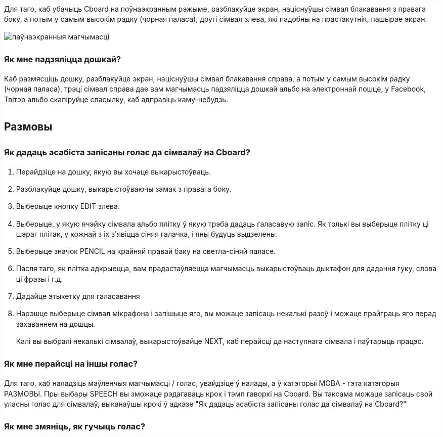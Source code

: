 Для таго, каб убачыць Cboard на поўнаэкранным рэжыме, разблакуйце экран, націснуўшы сімвал блакавання з правага боку, а потым у самым высокім радку (чорная паласа), другі сімвал злева, які падобны на прастакутнік, пашырае экран.

![паўнаэкранныя магчымасці](/images/help/fullscreen.png "Fullscreen")

### <a name='HowdoIshareaboard'></a>Як мне падзяліцца дошкай?

Каб размясціць дошку, разблакуйце экран, націснуўшы сімвал блакавання справа, а потым у самым высокім радку (чорная паласа), трэці сімвал справа дае вам магчымасць падзяліцца дошкай альбо на электроннай пошце, у Facebook, Твітэр альбо скапіруйце спасылку, каб адправіць каму-небудзь.

<div><iframe width="420" height="315" src="https://www.youtube.com/embed/fE0R6HzZ9O4" frameborder="0" allowfullscreen mark="crwd-mark"></iframe></div>

## <a name='Talking'></a>Размовы

### <a name='HowdoIaddapersonallyrecordedvoicetosymbolsonCboard'></a>Як дадаць асабіста запісаны голас да сімвалаў на Cboard?

1. Перайдзіце на дошку, якую вы хочаце выкарыстоўваць.

2. Разблакуйце дошку, выкарыстоўваючы замак з правага боку.

3. Выберыце кнопку EDIT злева.

4. Выберыце, у якую ячэйку сімвала альбо плітку ў якую трэба дадаць галасавую запіс. Як толькі вы выберыце плітку ці шэраг плітак, у кожнай з іх з'явіцца сіняя галачка, і яны будуць выдзелены.

5. Выберыце значок PENCIL на крайняй правай баку на светла-сіняй паласе.

6. Пасля таго, як плітка адкрыецца, вам прадастаўляецца магчымасць выкарыстоўваць дыктафон для дадання гуку, слова ці фразы і г.д.

7. Дадайце этыкетку для галасавання

8. Нарэшце выберыце сімвал мікрафона і запішыце яго, вы можаце запісаць некалькі разоў і можаце прайграць яго перад захаваннем на дошцы.
    
    Калі вы выбралі некалькі сімвалаў, выкарыстоўвайце NEXT, каб перайсці да наступнага сімвала і паўтарыць працэс.

<div><iframe width="420" height="315" src="https://www.youtube.com/embed/KZwCP4PkM4I" frameborder="0" allowfullscreen mark="crwd-mark"></iframe></div>

### <a name='HowdoIswitchtoadifferentvoice'></a>Як мне перайсці на іншы голас?

Для таго, каб наладзіць маўленчыя магчымасці / голас, увайдзіце ў налады, а ў катэгорыі МОВА - гэта катэгорыя РАЗМОВЫ. Пры выбары SPEECH вы зможаце рэдагаваць крок і тэмп гаворкі на Cboard. Вы таксама можаце запісаць свой уласны голас для сімвалаў, выканаўшы крокі ў адказе "Як дадаць асабіста запісаны голас да сімвалаў на Cboard?"

### <a name='HowdoIchangehowavoicesounds'></a>Як мне змяніць, як гучыць голас?
